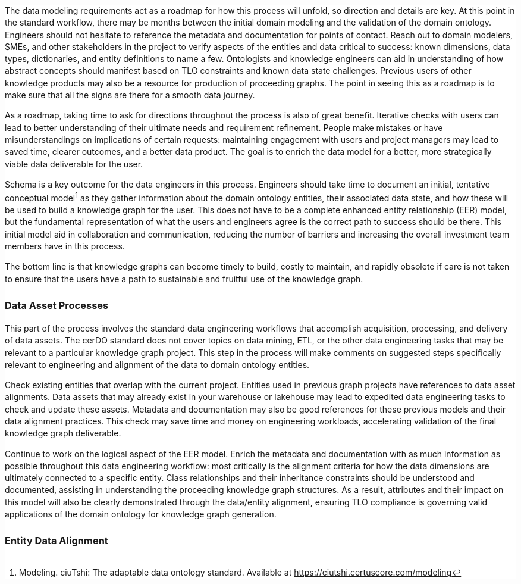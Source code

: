The data modeling requirements act as a roadmap for how this process will unfold, so direction and details are key. At this point in the standard workflow, there may be months between the initial domain modeling and the validation of the domain ontology. Engineers should not hesitate to reference the metadata and documentation for points of contact. Reach out to domain modelers, SMEs, and other stakeholders in the project to verify aspects of the entities and data critical to success: known dimensions, data types, dictionaries, and entity definitions to name a few. Ontologists and knowledge engineers can aid in understanding of how abstract concepts should manifest based on TLO constraints and known data state challenges. Previous users of other knowledge products may also be a resource for production of proceeding graphs. The point in seeing this as a roadmap is to make sure that all the signs are there for a smooth data journey.

As a roadmap, taking time to ask for directions throughout the process is also of great benefit. Iterative checks with users can lead to better understanding of their ultimate needs and requirement refinement. People make mistakes or have misunderstandings on implications of certain requests: maintaining engagement with users and project managers may lead to saved time, clearer outcomes, and a better data product. The goal is to enrich the data model for a better, more strategically viable data deliverable for the user.

Schema is a key outcome for the data engineers in this process. Engineers should take time to document an initial, tentative conceptual model[^13] as they gather information about the domain ontology entities, their associated data state, and how these will be used to build a knowledge graph for the user. This does not have to be a complete enhanced entity relationship (EER) model, but the fundamental representation of what the users and engineers agree is the correct path to success should be there. This initial model aid in collaboration and communication, reducing the number of barriers and increasing the overall investment team members have in this process.

The bottom line is that knowledge graphs can become timely to build, costly to maintain, and rapidly obsolete if care is not taken to ensure that the users have a path to sustainable and fruitful use of the knowledge graph.

### Data Asset Processes

This part of the process involves the standard data engineering workflows that accomplish acquisition, processing, and delivery of data assets. The cerDO standard does not cover topics on data mining, ETL, or the other data engineering tasks that may be relevant to a particular knowledge graph project. This step in the process will make comments on suggested steps specifically relevant to engineering and alignment of the data to domain ontology entities.

Check existing entities that overlap with the current project. Entities used in previous graph projects have references to data asset alignments. Data assets that may already exist in your warehouse or lakehouse may lead to expedited data engineering tasks to check and update these assets. Metadata and documentation may also be good references for these previous models and their data alignment practices. This check may save time and money on engineering workloads, accelerating validation of the final knowledge graph deliverable.

Continue to work on the logical aspect of the EER model. Enrich the metadata and documentation with as much information as possible throughout this data engineering workflow: most critically is the alignment criteria for how the data dimensions are ultimately connected to a specific entity. Class relationships and their inheritance constraints should be understood and documented, assisting in understanding the proceeding knowledge graph structures. As a result, attributes and their impact on this model will also be clearly demonstrated through the data/entity alignment, ensuring TLO compliance is governing valid applications of the domain ontology for knowledge graph generation.

### Entity Data Alignment


[^1]: Arp, R., Smith, B., Spear, A.D., Building Ontologies with Basic Formal Ontology.
[^2]: Fensel, D., Simsek, U., Angele, K., Huaman, E., Karle, E., Panasiuk, O., Toma, I., Umbrich, J., Wahler, A. Knowledge Graphs: Methodology, Tools, and Selected Use Cases.
[^3]: Borgatti, S.P., Everett, M.G., Johnson, J.C. Analyzing Social Networks.
[^4]: Wasserman, S., Faust, K. Social Network Analysis: Methods and Applications.
[^5]: Latour, B. Reassembling the Social: An Introduction to Actor-Network-Theory.
[^6]: Van Steen, M., Graph Theory and Complex Networks: An Introduction.
[^7]: W3C. RDF Schema 1.1., Eds. Brickley, D., Guha, R.V., McBride, B. https://www.w3.org/TR/rdf-schema/
[^8]: Turtle. RDF 1.1 Turtle: Terse RDF Triple Language. https://www.w3.org/TR/turtle/
[^9]: Most major cloud providers have their own native graph database solution, able to leverage other data tools in their respective cloud ecosystems.
[^10]: Cost is always a major consideration. The scale and complexity of your data can impact architecture selection, with cloud being potentially the most costly long-term and bare-metal being costly near-term.
[^11]: Something else we can put into an ontology and knowledge graph... no pressure though: you'll be fine.
[^12]: If you are looking for a primer on these topics, there are many training resources for data and knowledge engineering online.
[^13]: Modeling. ciuTshi: The adaptable data ontology standard. Available at https://ciutshi.certuscore.com/modeling